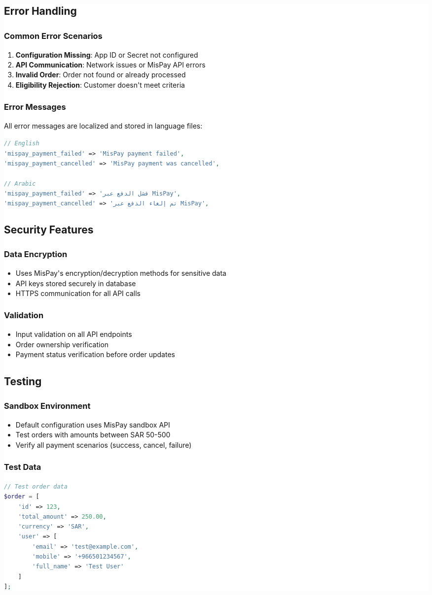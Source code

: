 ## Error Handling

### Common Error Scenarios

1. **Configuration Missing**: App ID or Secret not configured
2. **API Communication**: Network issues or MisPay API errors
3. **Invalid Order**: Order not found or already processed
4. **Eligibility Rejection**: Customer doesn't meet criteria

### Error Messages

All error messages are localized and stored in language files:

```php
// English
'mispay_payment_failed' => 'MisPay payment failed',
'mispay_payment_cancelled' => 'MisPay payment was cancelled',

// Arabic  
'mispay_payment_failed' => 'فشل الدفع عبر MisPay',
'mispay_payment_cancelled' => 'تم إلغاء الدفع عبر MisPay',
```

## Security Features

### Data Encryption

- Uses MisPay's encryption/decryption methods for sensitive data
- API keys stored securely in database
- HTTPS communication for all API calls

### Validation

- Input validation on all API endpoints
- Order ownership verification
- Payment status verification before order updates

## Testing

### Sandbox Environment

- Default configuration uses MisPay sandbox API
- Test orders with amounts between SAR 50-500
- Verify all payment scenarios (success, cancel, failure)

### Test Data

```php
// Test order data
$order = [
    'id' => 123,
    'total_amount' => 250.00,
    'currency' => 'SAR',
    'user' => [
        'email' => 'test@example.com',
        'mobile' => '+966501234567',
        'full_name' => 'Test User'
    ]
];
```

